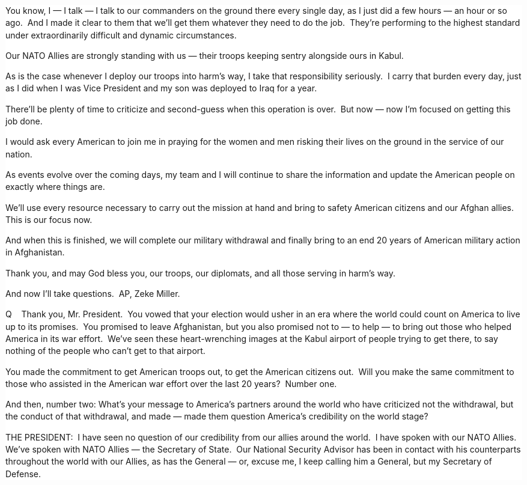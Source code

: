 You know, I — I talk — I talk to our commanders on the ground there
every single day, as I just did a few hours — an hour or so ago.  And I
made it clear to them that we’ll get them whatever they need to do the
job.  They’re performing to the highest standard under extraordinarily
difficult and dynamic circumstances.  
  
Our NATO Allies are strongly standing with us — their troops keeping
sentry alongside ours in Kabul.  
  
As is the case whenever I deploy our troops into harm’s way, I take that
responsibility seriously.  I carry that burden every day, just as I did
when I was Vice President and my son was deployed to Iraq for a year.  
  
There’ll be plenty of time to criticize and second-guess when this
operation is over.  But now — now I’m focused on getting this job
done.  
  
I would ask every American to join me in praying for the women and men
risking their lives on the ground in the service of our nation.   
  
As events evolve over the coming days, my team and I will continue to
share the information and update the American people on exactly where
things are.  
  
We’ll use every resource necessary to carry out the mission at hand and
bring to safety American citizens and our Afghan allies.  This is our
focus now.  
  
And when this is finished, we will complete our military withdrawal and
finally bring to an end 20 years of American military action in
Afghanistan.  
  
Thank you, and may God bless you, our troops, our diplomats, and all
those serving in harm’s way.  
  
And now I’ll take questions.  AP, Zeke Miller.  
  
Q    Thank you, Mr. President.  You vowed that your election would usher
in an era where the world could count on America to live up to its
promises.  You promised to leave Afghanistan, but you also promised not
to — to help — to bring out those who helped America in its war effort. 
We’ve seen these heart-wrenching images at the Kabul airport of people
trying to get there, to say nothing of the people who can’t get to that
airport.  
  
You made the commitment to get American troops out, to get the American
citizens out.  Will you make the same commitment to those who assisted
in the American war effort over the last 20 years?  Number one.   
  
And then, number two: What’s your message to America’s partners around
the world who have criticized not the withdrawal, but the conduct of
that withdrawal, and made — made them question America’s credibility on
the world stage?  
  
THE PRESIDENT:  I have seen no question of our credibility from our
allies around the world.  I have spoken with our NATO Allies.  We’ve
spoken with NATO Allies — the Secretary of State.  Our National Security
Advisor has been in contact with his counterparts throughout the world
with our Allies, as has the General — or, excuse me, I keep calling him
a General, but my Secretary of Defense.   
  